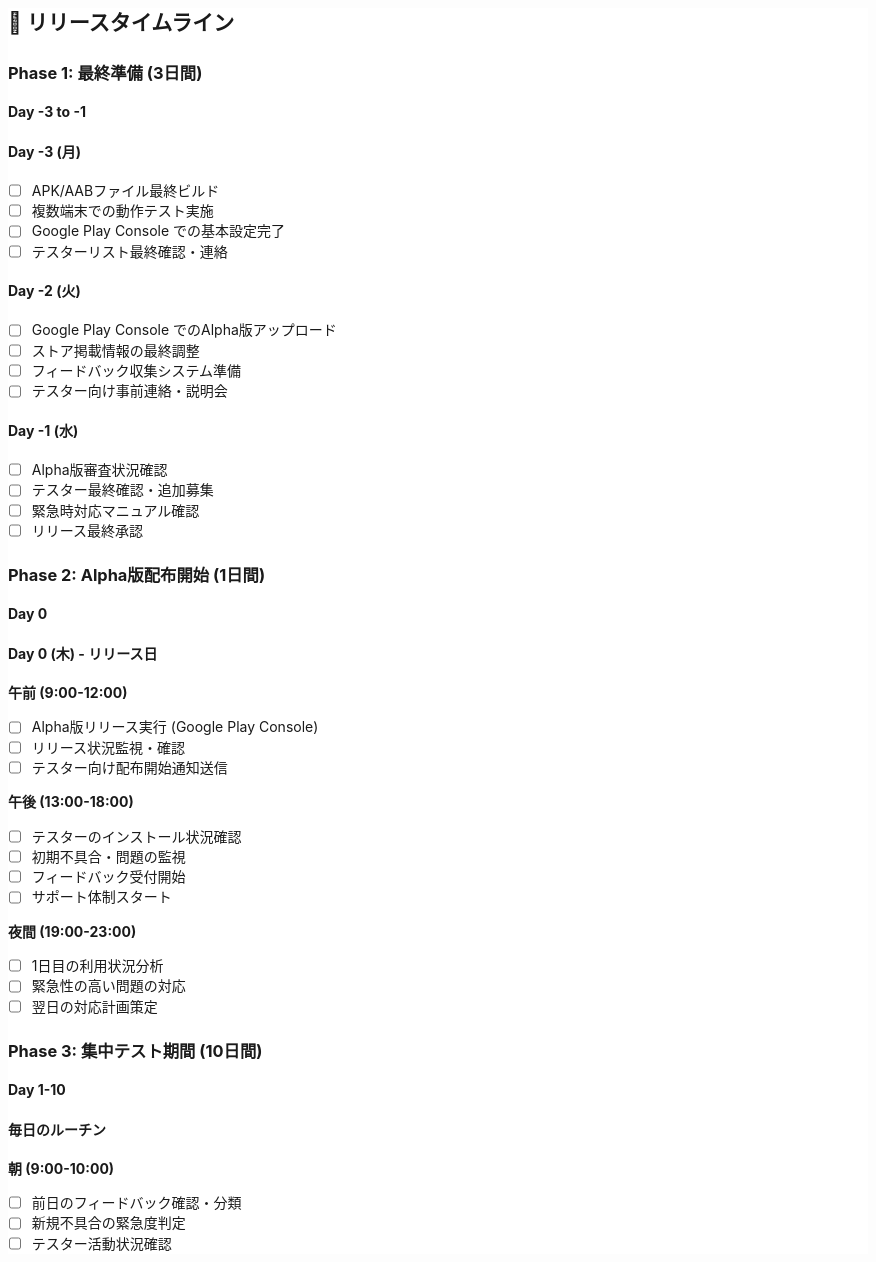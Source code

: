 
## 📅 リリースタイムライン

### Phase 1: 最終準備 (3日間)
**Day -3 to -1**

#### Day -3 (月)
- [ ] APK/AABファイル最終ビルド
- [ ] 複数端末での動作テスト実施
- [ ] Google Play Console での基本設定完了
- [ ] テスターリスト最終確認・連絡

#### Day -2 (火)  
- [ ] Google Play Console でのAlpha版アップロード
- [ ] ストア掲載情報の最終調整
- [ ] フィードバック収集システム準備
- [ ] テスター向け事前連絡・説明会

#### Day -1 (水)
- [ ] Alpha版審査状況確認
- [ ] テスター最終確認・追加募集
- [ ] 緊急時対応マニュアル確認
- [ ] リリース最終承認

### Phase 2: Alpha版配布開始 (1日間)  
**Day 0**

#### Day 0 (木) - リリース日
**午前 (9:00-12:00)**
- [ ] Alpha版リリース実行 (Google Play Console)
- [ ] リリース状況監視・確認
- [ ] テスター向け配布開始通知送信

**午後 (13:00-18:00)** 
- [ ] テスターのインストール状況確認
- [ ] 初期不具合・問題の監視
- [ ] フィードバック受付開始
- [ ] サポート体制スタート

**夜間 (19:00-23:00)**
- [ ] 1日目の利用状況分析
- [ ] 緊急性の高い問題の対応
- [ ] 翌日の対応計画策定

### Phase 3: 集中テスト期間 (10日間)
**Day 1-10**

#### 毎日のルーチン
**朝 (9:00-10:00)**
- [ ] 前日のフィードバック確認・分類
- [ ] 新規不具合の緊急度判定
- [ ] テスター活動状況確認
